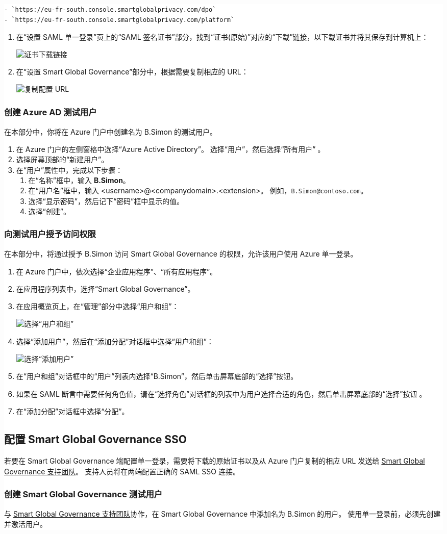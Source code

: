     - `https://eu-fr-south.console.smartglobalprivacy.com/dpo`
    - `https://eu-fr-south.console.smartglobalprivacy.com/platform`

1. 在“设置 SAML 单一登录”页上的“SAML 签名证书”部分，找到“证书(原始)”对应的“下载”链接，以下载证书并将其保存到计算机上：   

    ![证书下载链接](common/certificateraw.png)

1. 在“设置 Smart Global Governance”部分中，根据需要复制相应的 URL：

    ![复制配置 URL](common/copy-configuration-urls.png)

### <a name="create-an-azure-ad-test-user"></a>创建 Azure AD 测试用户

在本部分中，你将在 Azure 门户中创建名为 B.Simon 的测试用户。

1. 在 Azure 门户的左侧窗格中选择“Azure Active Directory”。 选择“用户”，然后选择“所有用户” 。
1. 选择屏幕顶部的“新建用户”。
1. 在“用户”属性中，完成以下步骤：
   1. 在“名称”框中，输入 **B.Simon**。  
   1. 在“用户名”框中，输入 \<username>@\<companydomain>.\<extension>。 例如，`B.Simon@contoso.com`。
   1. 选择“显示密码”，然后记下“密码”框中显示的值。 
   1. 选择“创建”。

### <a name="grant-access-to-the-test-user"></a>向测试用户授予访问权限

在本部分中，将通过授予 B.Simon 访问 Smart Global Governance 的权限，允许该用户使用 Azure 单一登录。

1. 在 Azure 门户中，依次选择“企业应用程序”、“所有应用程序”。 
1. 在应用程序列表中，选择“Smart Global Governance”。
1. 在应用概览页上，在“管理”部分中选择“用户和组”： 

   ![选择“用户和组”](common/users-groups-blade.png)

1. 选择“添加用户”，然后在“添加分配”对话框中选择“用户和组”：  

    ![选择“添加用户”](common/add-assign-user.png)

1. 在“用户和组”对话框中的“用户”列表内选择“B.Simon”，然后单击屏幕底部的“选择”按钮。   
1. 如果在 SAML 断言中需要任何角色值，请在“选择角色”对话框的列表中为用户选择合适的角色，然后单击屏幕底部的“选择”按钮 。
1. 在“添加分配”对话框中选择“分配”。 

## <a name="configure-smart-global-governance-sso"></a>配置 Smart Global Governance SSO

若要在 Smart Global Governance 端配置单一登录，需要将下载的原始证书以及从 Azure 门户复制的相应 URL 发送给 [Smart Global Governance 支持团队](mailto:support.tech@smartglobal.com)。 支持人员将在两端配置正确的 SAML SSO 连接。

### <a name="create-a-smart-global-governance-test-user"></a>创建 Smart Global Governance 测试用户

与 [Smart Global Governance 支持团队](mailto:support.tech@smartglobal.com)协作，在 Smart Global Governance 中添加名为 B.Simon 的用户。 使用单一登录前，必须先创建并激活用户。
